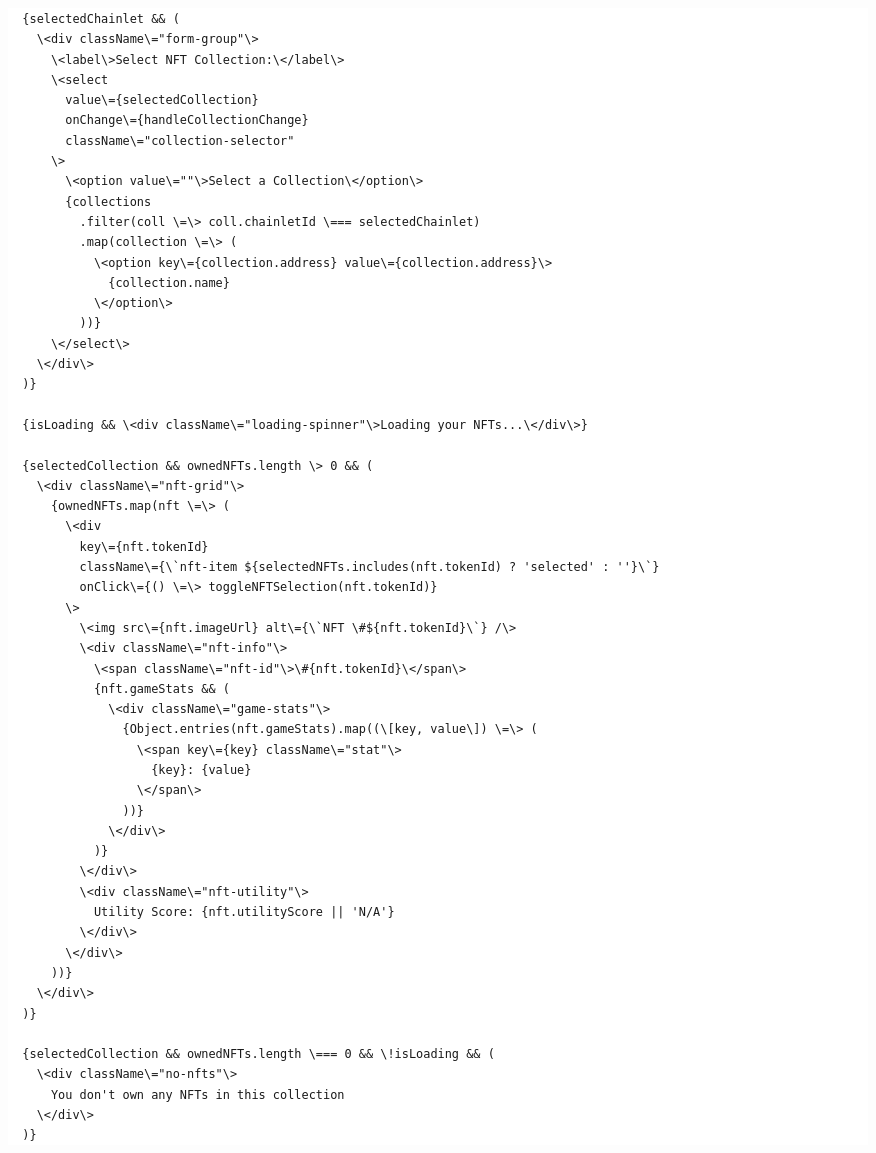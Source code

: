       {selectedChainlet && (  
        \<div className\="form-group"\>  
          \<label\>Select NFT Collection:\</label\>  
          \<select   
            value\={selectedCollection}   
            onChange\={handleCollectionChange}  
            className\="collection-selector"  
          \>  
            \<option value\=""\>Select a Collection\</option\>  
            {collections  
              .filter(coll \=\> coll.chainletId \=== selectedChainlet)  
              .map(collection \=\> (  
                \<option key\={collection.address} value\={collection.address}\>  
                  {collection.name}  
                \</option\>  
              ))}  
          \</select\>  
        \</div\>  
      )}  
        
      {isLoading && \<div className\="loading-spinner"\>Loading your NFTs...\</div\>}  
        
      {selectedCollection && ownedNFTs.length \> 0 && (  
        \<div className\="nft-grid"\>  
          {ownedNFTs.map(nft \=\> (  
            \<div   
              key\={nft.tokenId}  
              className\={\`nft-item ${selectedNFTs.includes(nft.tokenId) ? 'selected' : ''}\`}  
              onClick\={() \=\> toggleNFTSelection(nft.tokenId)}  
            \>  
              \<img src\={nft.imageUrl} alt\={\`NFT \#${nft.tokenId}\`} /\>  
              \<div className\="nft-info"\>  
                \<span className\="nft-id"\>\#{nft.tokenId}\</span\>  
                {nft.gameStats && (  
                  \<div className\="game-stats"\>  
                    {Object.entries(nft.gameStats).map((\[key, value\]) \=\> (  
                      \<span key\={key} className\="stat"\>  
                        {key}: {value}  
                      \</span\>  
                    ))}  
                  \</div\>  
                )}  
              \</div\>  
              \<div className\="nft-utility"\>  
                Utility Score: {nft.utilityScore || 'N/A'}  
              \</div\>  
            \</div\>  
          ))}  
        \</div\>  
      )}  
        
      {selectedCollection && ownedNFTs.length \=== 0 && \!isLoading && (  
        \<div className\="no-nfts"\>  
          You don't own any NFTs in this collection  
        \</div\>  
      )}  
        